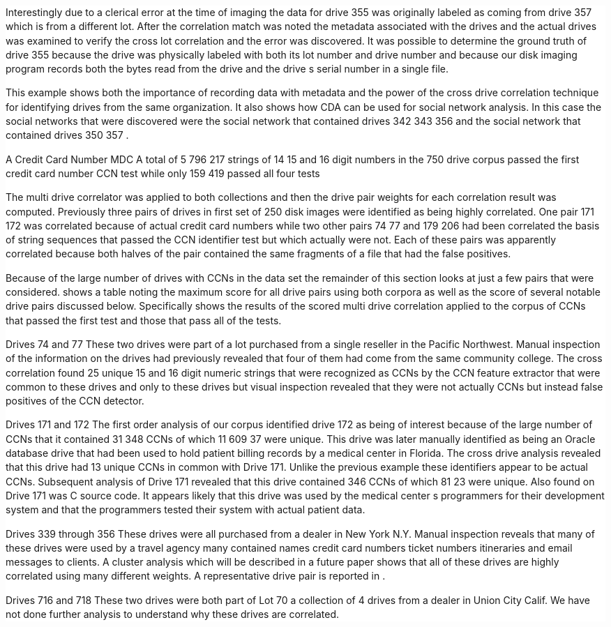 Interestingly due to a clerical error at the time of imaging the data for drive 355 was originally labeled as coming from drive 357 which is from a different lot. After the correlation match was noted the metadata associated with the drives and the actual drives was examined to verify the cross lot correlation and the error was discovered. It was possible to determine the ground truth of drive 355 because the drive was physically labeled with both its lot number and drive number and because our disk imaging program records both the bytes read from the drive and the drive s serial number in a single file.

This example shows both the importance of recording data with metadata and the power of the cross drive correlation technique for identifying drives from the same organization. It also shows how CDA can be used for social network analysis. In this case the social networks that were discovered were the social network that contained drives 342 343 356 and the social network that contained drives 350 357 .

A Credit Card Number MDC A total of 5 796 217 strings of 14 15 and 16 digit numbers in the 750 drive corpus passed the first credit card number CCN test while only 159 419 passed all four tests 

The multi drive correlator was applied to both collections and then the drive pair weights for each correlation result was computed. Previously three pairs of drives in first set of 250 disk images were identified as being highly correlated. One pair 171 172 was correlated because of actual credit card numbers while two other pairs 74 77 and 179 206 had been correlated the basis of string sequences that passed the CCN identifier test but which actually were not. Each of these pairs was apparently correlated because both halves of the pair contained the same fragments of a file that had the false positives.

Because of the large number of drives with CCNs in the data set the remainder of this section looks at just a few pairs that were considered. shows a table noting the maximum score for all drive pairs using both corpora as well as the score of several notable drive pairs discussed below. Specifically shows the results of the scored multi drive correlation applied to the corpus of CCNs that passed the first test and those that pass all of the tests.

Drives 74 and 77 These two drives were part of a lot purchased from a single reseller in the Pacific Northwest. Manual inspection of the information on the drives had previously revealed that four of them had come from the same community college. The cross correlation found 25 unique 15 and 16 digit numeric strings that were recognized as CCNs by the CCN feature extractor that were common to these drives and only to these drives but visual inspection revealed that they were not actually CCNs but instead false positives of the CCN detector.

Drives 171 and 172 The first order analysis of our corpus identified drive 172 as being of interest because of the large number of CCNs that it contained 31 348 CCNs of which 11 609 37 were unique. This drive was later manually identified as being an Oracle database drive that had been used to hold patient billing records by a medical center in Florida. The cross drive analysis revealed that this drive had 13 unique CCNs in common with Drive 171. Unlike the previous example these identifiers appear to be actual CCNs. Subsequent analysis of Drive 171 revealed that this drive contained 346 CCNs of which 81 23 were unique. Also found on Drive 171 was C source code. It appears likely that this drive was used by the medical center s programmers for their development system and that the programmers tested their system with actual patient data.

Drives 339 through 356 These drives were all purchased from a dealer in New York N.Y. Manual inspection reveals that many of these drives were used by a travel agency many contained names credit card numbers ticket numbers itineraries and email messages to clients. A cluster analysis which will be described in a future paper shows that all of these drives are highly correlated using many different weights. A representative drive pair is reported in .

Drives 716 and 718 These two drives were both part of Lot 70 a collection of 4 drives from a dealer in Union City Calif. We have not done further analysis to understand why these drives are correlated.
